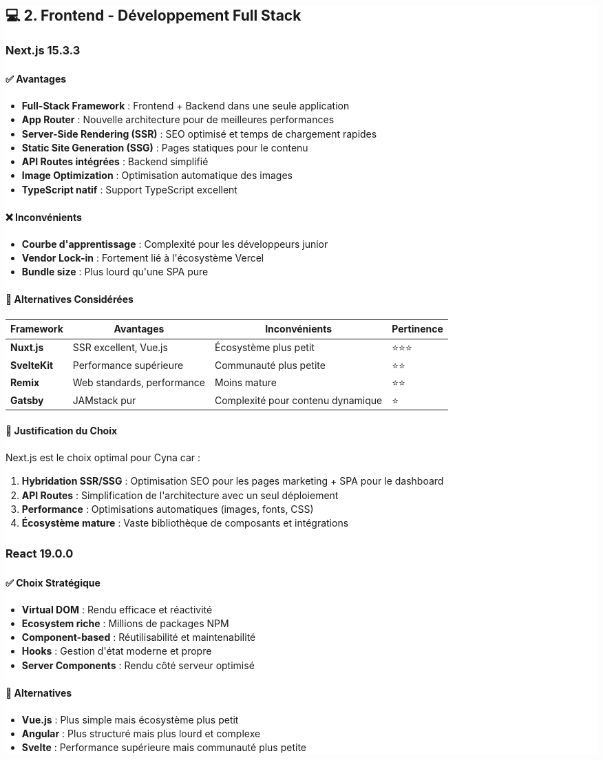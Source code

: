
## 💻 **2. Frontend - Développement Full Stack**

### **Next.js 15.3.3**

#### **✅ Avantages**
- **Full-Stack Framework** : Frontend + Backend dans une seule application
- **App Router** : Nouvelle architecture pour de meilleures performances
- **Server-Side Rendering (SSR)** : SEO optimisé et temps de chargement rapides
- **Static Site Generation (SSG)** : Pages statiques pour le contenu
- **API Routes intégrées** : Backend simplifié
- **Image Optimization** : Optimisation automatique des images
- **TypeScript natif** : Support TypeScript excellent

#### **❌ Inconvénients**
- **Courbe d'apprentissage** : Complexité pour les développeurs junior
- **Vendor Lock-in** : Fortement lié à l'écosystème Vercel
- **Bundle size** : Plus lourd qu'une SPA pure

#### **🔄 Alternatives Considérées**

| Framework | Avantages | Inconvénients | Pertinence |
|-----------|-----------|---------------|------------|
| **Nuxt.js** | SSR excellent, Vue.js | Écosystème plus petit | ⭐⭐⭐ |
| **SvelteKit** | Performance supérieure | Communauté plus petite | ⭐⭐ |
| **Remix** | Web standards, performance | Moins mature | ⭐⭐ |
| **Gatsby** | JAMstack pur | Complexité pour contenu dynamique | ⭐ |

#### **🎯 Justification du Choix**
Next.js est le choix optimal pour Cyna car :
1. **Hybridation SSR/SSG** : Optimisation SEO pour les pages marketing + SPA pour le dashboard
2. **API Routes** : Simplification de l'architecture avec un seul déploiement
3. **Performance** : Optimisations automatiques (images, fonts, CSS)
4. **Écosystème mature** : Vaste bibliothèque de composants et intégrations

### **React 19.0.0**

#### **✅ Choix Stratégique**
- **Virtual DOM** : Rendu efficace et réactivité
- **Ecosystem riche** : Millions de packages NPM
- **Component-based** : Réutilisabilité et maintenabilité
- **Hooks** : Gestion d'état moderne et propre
- **Server Components** : Rendu côté serveur optimisé

#### **🔄 Alternatives**
- **Vue.js** : Plus simple mais écosystème plus petit
- **Angular** : Plus structuré mais plus lourd et complexe
- **Svelte** : Performance supérieure mais communauté plus petite
